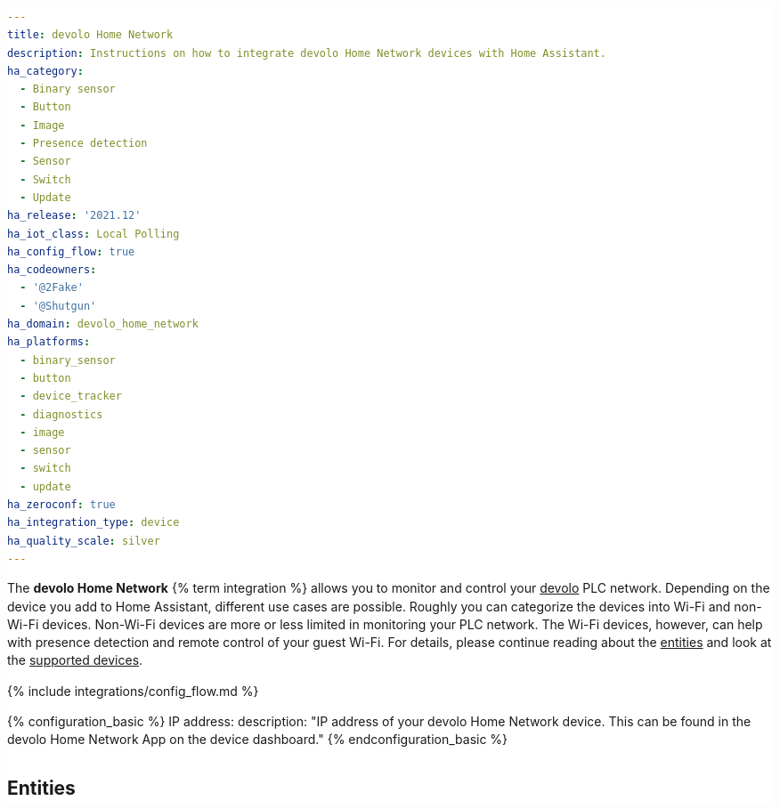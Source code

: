 ```yaml
---
title: devolo Home Network
description: Instructions on how to integrate devolo Home Network devices with Home Assistant.
ha_category:
  - Binary sensor
  - Button
  - Image
  - Presence detection
  - Sensor
  - Switch
  - Update
ha_release: '2021.12'
ha_iot_class: Local Polling
ha_config_flow: true
ha_codeowners:
  - '@2Fake'
  - '@Shutgun'
ha_domain: devolo_home_network
ha_platforms:
  - binary_sensor
  - button
  - device_tracker
  - diagnostics
  - image
  - sensor
  - switch
  - update
ha_zeroconf: true
ha_integration_type: device
ha_quality_scale: silver
---
```


The **devolo Home Network** {% term integration %} allows you to monitor and control your [devolo](https://www.devolo.global) PLC network. Depending on the device you add to Home Assistant, different use cases are possible. Roughly you can categorize the devices into Wi-Fi and non-Wi-Fi devices. Non-Wi-Fi devices are more or less limited in monitoring your PLC network. The Wi-Fi devices, however, can help with presence detection and remote control of your guest Wi-Fi. For details, please continue reading about the [entities](#entities) and look at the [supported devices](#supported-devolo-devices).

{% include integrations/config_flow.md %}

{% configuration_basic %}
IP address:
  description: "IP address of your devolo Home Network device. This can be found in the devolo Home Network App on the device dashboard."
{% endconfiguration_basic %}

## Entities
